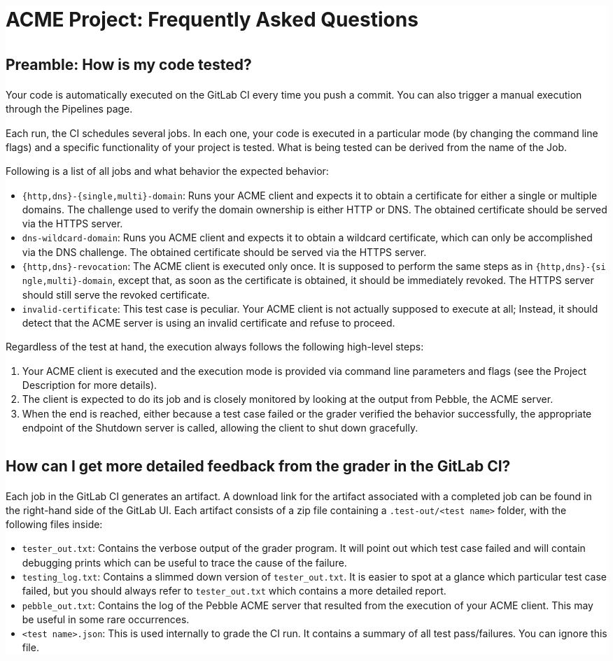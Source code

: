 # ACME Project: Frequently Asked Questions

## Preamble: How is my code tested? 

Your code is automatically executed on the GitLab CI every time you push a
commit. You can also trigger a manual execution through the Pipelines page.

Each run, the CI schedules several jobs. In each one, your code is executed in a
particular mode (by changing the command line flags) and a specific
functionality of your project is tested. What is being tested can be derived
from the name of the Job.

Following is a list of all jobs and what behavior the expected behavior:

- `{http,dns}-{single,multi}-domain`: Runs your ACME client and expects it to
obtain a certificate for either a single or multiple domains. The challenge used
to verify the domain ownership is either HTTP or DNS. The obtained certificate
should be served via the HTTPS server.
- `dns-wildcard-domain`: Runs you ACME client and expects it to obtain a
wildcard certificate, which can only be accomplished via the DNS challenge. The
obtained certificate should be served via the HTTPS server.
- `{http,dns}-revocation`: The ACME client is executed only once. It is supposed
to perform the same steps as in `{http,dns}-{single,multi}-domain`, except that,
as soon as the certificate is obtained, it should be immediately revoked. The
HTTPS server should still serve the revoked certificate.
- `invalid-certificate`: This test case is peculiar. Your ACME client is not
actually supposed to execute at all; Instead, it should detect that the ACME
server is using an invalid certificate and refuse to proceed.

Regardless of the test at hand, the execution always follows the following
high-level steps:

1. Your ACME client is executed and the execution mode is provided via command
   line parameters and flags (see the Project Description for more details).
2. The client is expected to do its job and is closely monitored by looking at
   the output from Pebble, the ACME server.
3. When the end is reached, either because a test case failed or the grader
   verified the behavior successfully, the appropriate endpoint of the Shutdown
server is called, allowing the client to shut down gracefully.

## How can I get more detailed feedback from the grader in the GitLab CI?

Each job in the GitLab CI generates an artifact. A download link for the
artifact associated with a completed job can be found in the right-hand side of
the GitLab UI. Each artifact consists of a zip file containing a
`.test-out/<test name>` folder, with the following files inside:

- `tester_out.txt`: Contains the verbose output of the grader program. It will
point out which test case failed and will contain debugging prints which can be
useful to trace the cause of the failure.
- `testing_log.txt`: Contains a slimmed down version of `tester_out.txt`. It is
easier to spot at a glance which particular test case failed, but you should
always refer to `tester_out.txt` which contains a more detailed report.
- `pebble_out.txt`: Contains the log of the Pebble ACME server that resulted
from the execution of your ACME client. This may be useful in some rare
occurrences.
- `<test name>.json`: This is used internally to grade the CI run. It contains a
summary of all test pass/failures. You can ignore this file.
